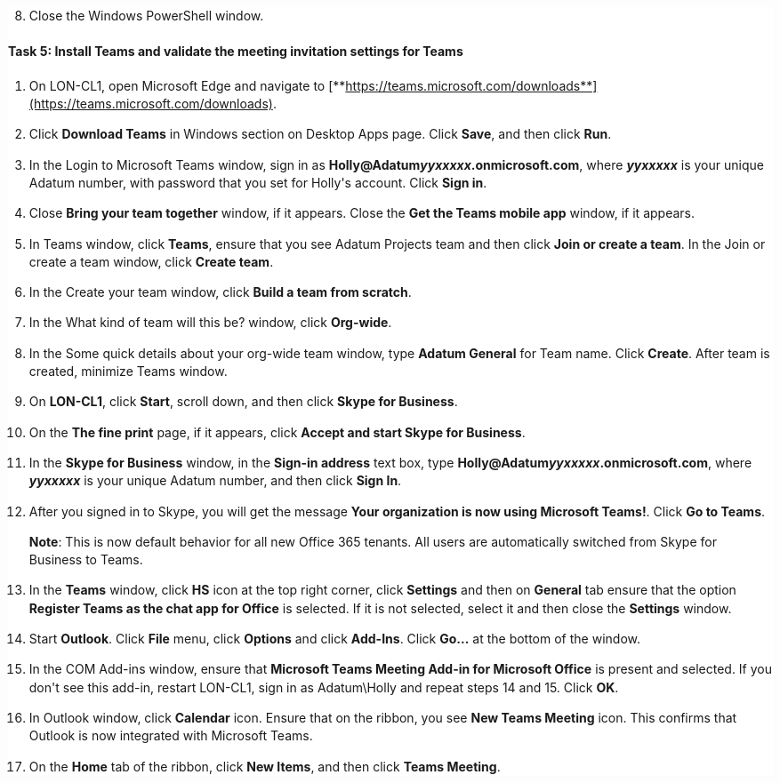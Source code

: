 8. Close the Windows PowerShell window.



#### Task 5: Install Teams and validate the meeting invitation settings for Teams

1. On LON-CL1, open Microsoft Edge and navigate to [**https://teams.microsoft.com/downloads**](https://teams.microsoft.com/downloads).

2. Click **Download Teams** in Windows section on Desktop Apps page. Click **Save**, and then click **Run**.

3. In the Login to Microsoft Teams window, sign in as **Holly\@Adatum*yyxxxxx*.onmicrosoft.com**, where ***yyxxxxx*** is your unique Adatum number, with password that you set for Holly's account. Click **Sign in**.

4. Close **Bring your team together** window, if it appears. Close the **Get the Teams mobile app** window, if it appears.

5. In Teams window, click **Teams**, ensure that you see Adatum Projects team and then click **Join or create a team**. In the Join or create a team window, click **Create team**.

6. In the Create your team window, click **Build a team from scratch**.

7. In the What kind of team will this be? window, click **Org-wide**.

8. In the Some quick details about your org-wide team window, type **Adatum General** for Team name. Click **Create**. After team is created, minimize Teams window.

9. On  **LON-CL1**, click  **Start**, scroll down, and then click  **Skype for Business**.

10. On the  **The fine print** page, if it appears, click  **Accept and start Skype for Business**.

11. In the  **Skype for Business** window, in the **Sign-in address** text box, type **Holly\@Adatum*yyxxxxx*.onmicrosoft.com**, where ***yyxxxxx*** is your unique Adatum number, and then click  **Sign In**.

12. After you signed in to Skype, you will get the message **Your organization is now using Microsoft Teams!**. Click **Go to Teams**. 

    **Note**: This is now default behavior for all new Office 365 tenants. All users are automatically switched from Skype for Business to Teams.


13. In the **Teams** window, click **HS** icon at the top right corner, click **Settings** and then on **General** tab ensure that the option **Register Teams as the chat app for Office** is selected. If it is not selected, select it and then close the **Settings** window.

14. Start **Outlook**. Click **File** menu, click **Options** and click **Add-Ins**. Click **Go...** at the bottom of the window.

15. In the COM Add-ins window, ensure that **Microsoft Teams Meeting Add-in for Microsoft Office** is present and selected. If you don't see this add-in, restart LON-CL1, sign in as Adatum\Holly and repeat steps 14 and 15. Click **OK**.

16. In Outlook window, click **Calendar** icon. Ensure that on the ribbon, you see **New Teams Meeting** icon. This confirms that Outlook is now integrated with Microsoft Teams.

17. On the **Home** tab of the ribbon, click  **New Items**,  and then click  **Teams Meeting**.
